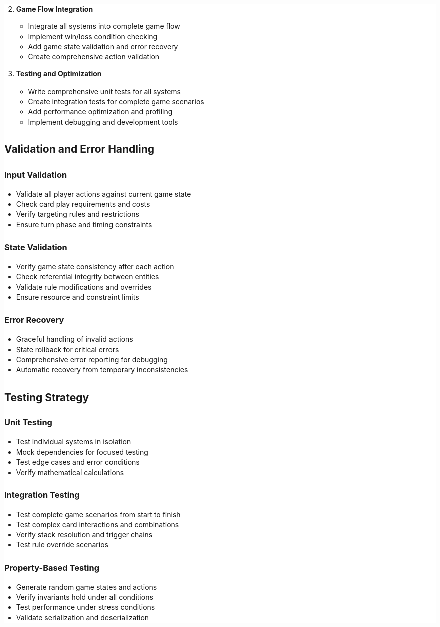 2. **Game Flow Integration**
   - Integrate all systems into complete game flow
   - Implement win/loss condition checking
   - Add game state validation and error recovery
   - Create comprehensive action validation

3. **Testing and Optimization**
   - Write comprehensive unit tests for all systems
   - Create integration tests for complete game scenarios
   - Add performance optimization and profiling
   - Implement debugging and development tools

## Validation and Error Handling

### Input Validation
- Validate all player actions against current game state
- Check card play requirements and costs
- Verify targeting rules and restrictions
- Ensure turn phase and timing constraints

### State Validation
- Verify game state consistency after each action
- Check referential integrity between entities
- Validate rule modifications and overrides
- Ensure resource and constraint limits

### Error Recovery
- Graceful handling of invalid actions
- State rollback for critical errors
- Comprehensive error reporting for debugging
- Automatic recovery from temporary inconsistencies

## Testing Strategy

### Unit Testing
- Test individual systems in isolation
- Mock dependencies for focused testing
- Test edge cases and error conditions
- Verify mathematical calculations

### Integration Testing
- Test complete game scenarios from start to finish
- Test complex card interactions and combinations
- Verify stack resolution and trigger chains
- Test rule override scenarios

### Property-Based Testing
- Generate random game states and actions
- Verify invariants hold under all conditions
- Test performance under stress conditions
- Validate serialization and deserialization
